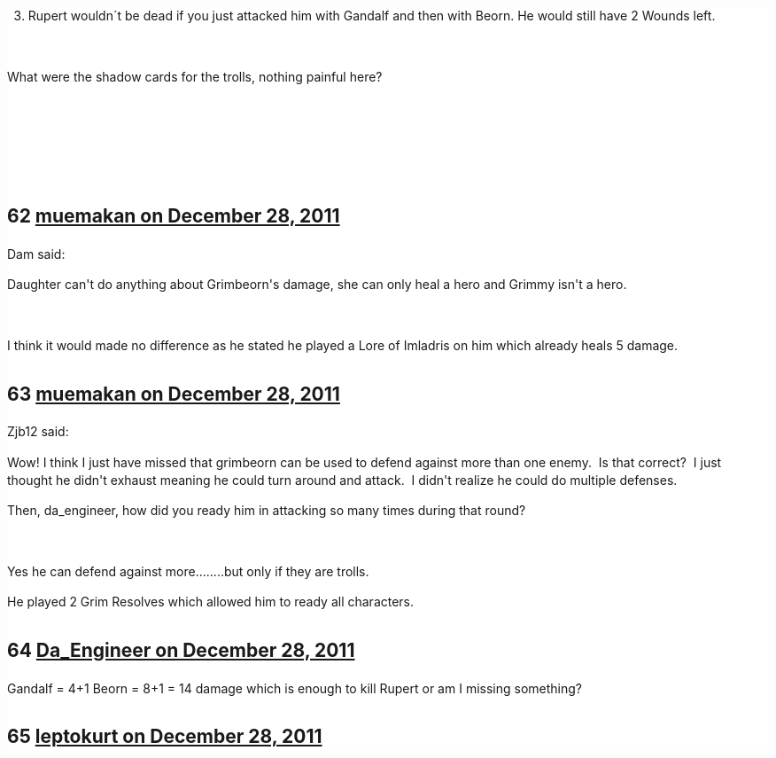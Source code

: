 3. Rupert wouldn´t be dead if you just attacked him with Gandalf and then with Beorn. He would still have 2 Wounds left.

 

What were the shadow cards for the trolls, nothing painful here?

 

 

 

## 62 [muemakan on December 28, 2011](https://community.fantasyflightgames.com/topic/57996-the-juicebox-lotr-lcg-solo-player-tournament-4-december-25-31-2011-completed/?do=findComment&comment=572047)

Dam said:

Daughter can't do anything about Grimbeorn's damage, she can only heal a hero and Grimmy isn't a hero.



 

I think it would made no difference as he stated he played a Lore of Imladris on him which already heals 5 damage.

## 63 [muemakan on December 28, 2011](https://community.fantasyflightgames.com/topic/57996-the-juicebox-lotr-lcg-solo-player-tournament-4-december-25-31-2011-completed/?do=findComment&comment=572050)

Zjb12 said:

Wow! I think I just have missed that grimbeorn can be used to defend against more than one enemy.  Is that correct?  I just thought he didn't exhaust meaning he could turn around and attack.  I didn't realize he could do multiple defenses.  

Then, da_engineer, how did you ready him in attacking so many times during that round?  



 

Yes he can defend against more........but only if they are trolls.

He played 2 Grim Resolves which allowed him to ready all characters.

## 64 [Da_Engineer on December 28, 2011](https://community.fantasyflightgames.com/topic/57996-the-juicebox-lotr-lcg-solo-player-tournament-4-december-25-31-2011-completed/?do=findComment&comment=572056)

Gandalf = 4+1 Beorn = 8+1 = 14 damage which is enough to kill Rupert or am I missing something?

## 65 [leptokurt on December 28, 2011](https://community.fantasyflightgames.com/topic/57996-the-juicebox-lotr-lcg-solo-player-tournament-4-december-25-31-2011-completed/?do=findComment&comment=572063)

